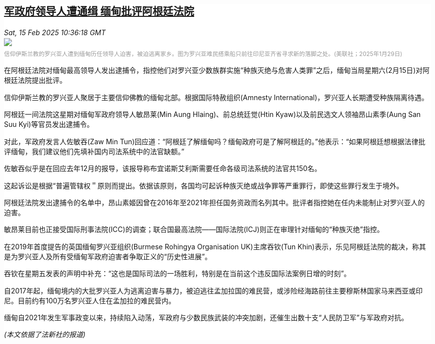
[军政府领导人遭通缉 缅甸批评阿根廷法院](https://www.voachinese.com/a/myanmar-junta-criticizes-argentina-arrest-warrant20250215/7976069.html)
------

<div><i>Sat, 15 Feb 2025 10:36:18 GMT</i></div><img src="https://images.weserv.nl?url=gdb.voanews.com/e95f3e31-f50c-4f7e-b080-e6a8c0d87712_r1_s_w900.jpg" width="100%"><div><small style="color: #999;">信仰伊斯兰教的罗兴亚人遭到缅甸历任领导人迫害，被迫逃离家乡。图为罗兴亚难民搭乘船只前往印尼亚齐省寻求新的落脚之处。(美联社；2025年1月29日)</small></div><p>在阿根廷法院对缅甸最高领导人发出逮捕令，指控他们对罗兴亚少数族群实施“种族灭绝与危害人类罪”之后，缅甸当局星期六(2月15日)对阿根廷法院提出批评。</p><p> </p><p>信仰伊斯兰教的罗兴亚人聚居于主要信仰佛教的缅甸北部。根据国际特赦组织(Amnesty International)，罗兴亚人长期遭受种族隔离待遇。</p><p> </p><p>阿根廷一间法院这星期对缅甸军政府领导人敏昂莱(Min Aung Hlaing)、前总统廷觉(Htin Kyaw)以及前民选文人领袖昂山素季(Aung San Suu Kyi)等官员发出逮捕令。</p><p> </p><p>对此，军政府发言人佐敏吞(Zaw Min Tun)回应道：“阿根廷了解缅甸吗？缅甸政府可是了解阿根廷的。”他表示：“如果阿根廷想根据法律批评缅甸，我们建议他们先填补国内司法系统中的法官缺额。”</p><p> </p><p>佐敏吞似乎是在回应去年12月的报导，该报导称布宜诺斯艾利斯需要任命各级司法系统的法官共150名。</p><p> </p><p>这起诉讼是根据“普遍管辖权＂原则而提出。依据该原则，各国均可起诉种族灭绝或战争罪等严重罪行，即使这些罪行发生于境外。</p><p> </p><p>阿根廷法院发出逮捕令的名单中，昂山素姬因曾在2016年至2021年担任国务资政而名列其中。批评者指控她在任内未能制止对罗兴亚人的迫害。</p><p> </p><p>敏昂莱目前也正接受国际刑事法院(ICC)的调查；联合国最高法院——国际法院(ICJ)则正在审理针对缅甸的“种族灭绝”指控。</p><p> </p><p>在2019年首度提告的英国缅甸罗兴亚组织(Burmese Rohingya Organisation UK)主席吞钦(Tun Khin)表示，乐见阿根廷法院的裁决，称其是为罗兴亚人及所有受缅甸军政府迫害者争取正义的“历史性进展”。</p><p> </p><p>吞钦在星期五发表的声明中补充：“这也是国际司法的一场胜利，特别是在当前这个违反国际法案例日增的时刻”。</p><p> </p><p>自2017年起，缅甸境内的大批罗兴亚人为逃离迫害与暴力，被迫逃往孟加拉国的难民营，或涉险经海路前往主要穆斯林国家马来西亚或印尼。目前约有100万名罗兴亚人住在孟加拉的难民营内。</p><p> </p><p>缅甸自2021年发生军事政变以来，持续陷入动荡，军政府与少数民族武装的冲突加剧，还催生出数十支“人民防卫军”与军政府对抗。</p><p> </p><p><em>(本文依据了法新社的报道)</em></p>
